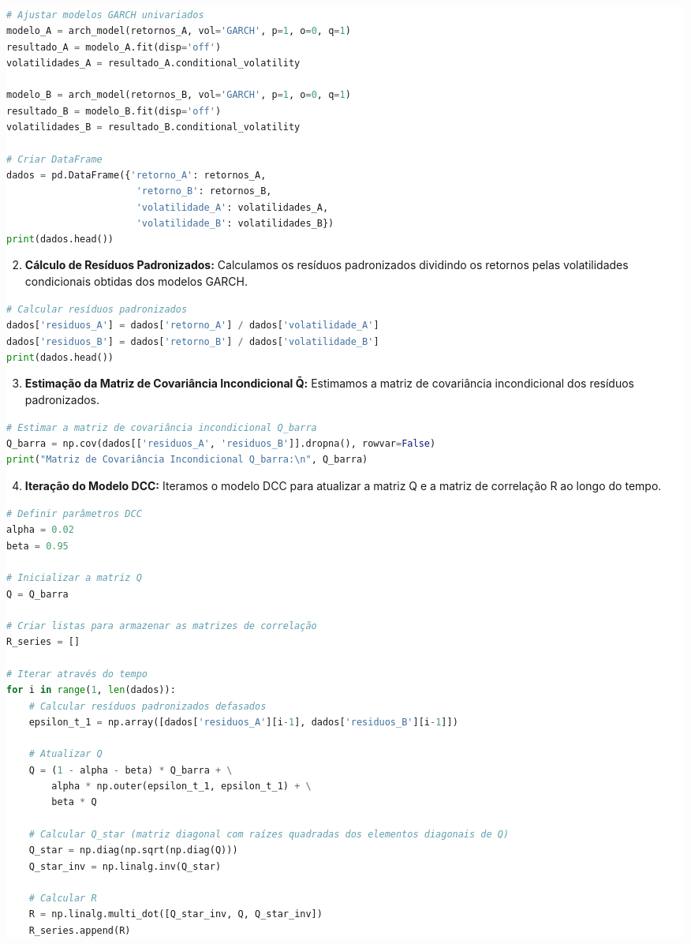 ```python
# Ajustar modelos GARCH univariados
modelo_A = arch_model(retornos_A, vol='GARCH', p=1, o=0, q=1)
resultado_A = modelo_A.fit(disp='off')
volatilidades_A = resultado_A.conditional_volatility

modelo_B = arch_model(retornos_B, vol='GARCH', p=1, o=0, q=1)
resultado_B = modelo_B.fit(disp='off')
volatilidades_B = resultado_B.conditional_volatility

# Criar DataFrame
dados = pd.DataFrame({'retorno_A': retornos_A,
                       'retorno_B': retornos_B,
                       'volatilidade_A': volatilidades_A,
                       'volatilidade_B': volatilidades_B})
print(dados.head())
```

2.  **Cálculo de Resíduos Padronizados:**
Calculamos os resíduos padronizados dividindo os retornos pelas volatilidades condicionais obtidas dos modelos GARCH.
```python
# Calcular resíduos padronizados
dados['residuos_A'] = dados['retorno_A'] / dados['volatilidade_A']
dados['residuos_B'] = dados['retorno_B'] / dados['volatilidade_B']
print(dados.head())
```
3.  **Estimação da Matriz de Covariância Incondicional Q̄:**
Estimamos a matriz de covariância incondicional dos resíduos padronizados.
```python
# Estimar a matriz de covariância incondicional Q_barra
Q_barra = np.cov(dados[['residuos_A', 'residuos_B']].dropna(), rowvar=False)
print("Matriz de Covariância Incondicional Q_barra:\n", Q_barra)
```
4.  **Iteração do Modelo DCC:**
Iteramos o modelo DCC para atualizar a matriz Q e a matriz de correlação R ao longo do tempo.
```python
# Definir parâmetros DCC
alpha = 0.02
beta = 0.95

# Inicializar a matriz Q
Q = Q_barra

# Criar listas para armazenar as matrizes de correlação
R_series = []

# Iterar através do tempo
for i in range(1, len(dados)):
    # Calcular resíduos padronizados defasados
    epsilon_t_1 = np.array([dados['residuos_A'][i-1], dados['residuos_B'][i-1]])

    # Atualizar Q
    Q = (1 - alpha - beta) * Q_barra + \
        alpha * np.outer(epsilon_t_1, epsilon_t_1) + \
        beta * Q

    # Calcular Q_star (matriz diagonal com raízes quadradas dos elementos diagonais de Q)
    Q_star = np.diag(np.sqrt(np.diag(Q)))
    Q_star_inv = np.linalg.inv(Q_star)

    # Calcular R
    R = np.linalg.multi_dot([Q_star_inv, Q, Q_star_inv])
    R_series.append(R)

```

[^1]: Capítulo 9: Forecasting Risk and Correlations.
[^2]: Seção 9.A: Multivariate GARCH Models.